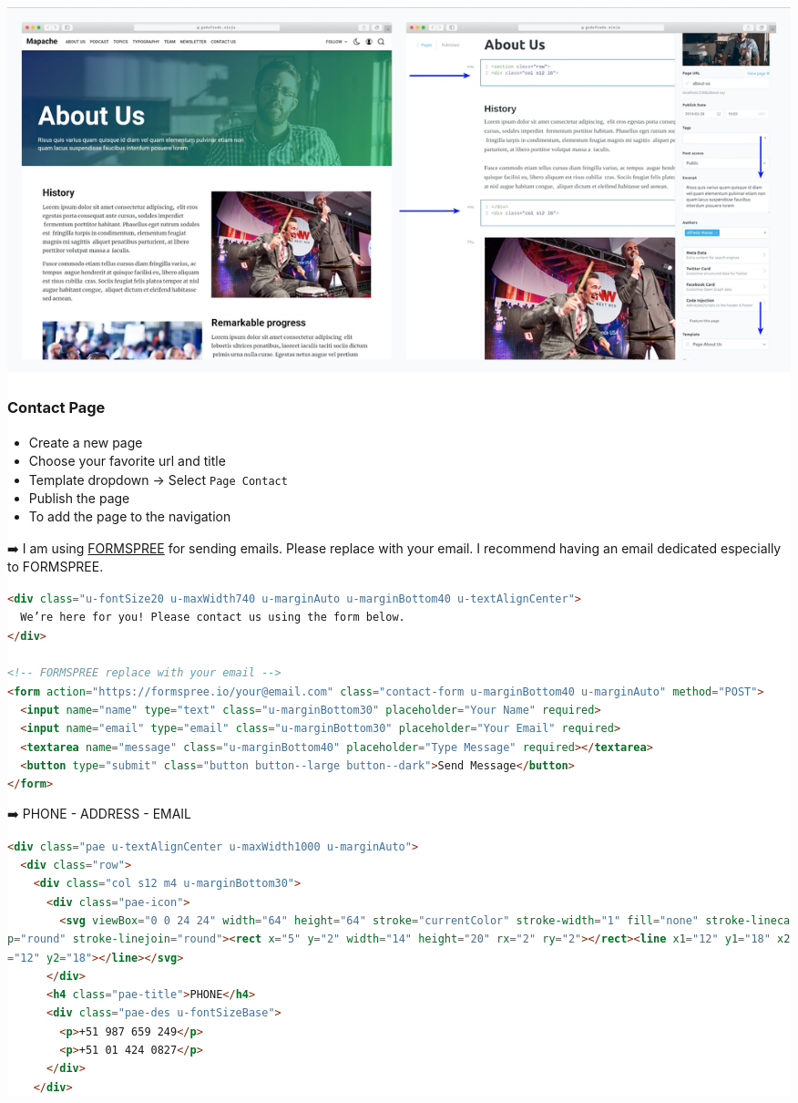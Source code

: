 ![About us](./documentation/mapache-about-us.jpg)

### Contact Page

- Create a new page
- Choose your favorite url and title
- Template dropdown -> Select `Page Contact`
- Publish the page
- To add the page to the navigation

:arrow_right: I am using [FORMSPREE](https://formspree.io/) for sending emails. Please replace with your email. I recommend having an email dedicated especially to FORMSPREE.

```html
<div class="u-fontSize20 u-maxWidth740 u-marginAuto u-marginBottom40 u-textAlignCenter">
  We’re here for you! Please contact us using the form below.
</div>

<!-- FORMSPREE replace with your email -->
<form action="https://formspree.io/your@email.com" class="contact-form u-marginBottom40 u-marginAuto" method="POST">
  <input name="name" type="text" class="u-marginBottom30" placeholder="Your Name" required>
  <input name="email" type="email" class="u-marginBottom30" placeholder="Your Email" required>
  <textarea name="message" class="u-marginBottom40" placeholder="Type Message" required></textarea>
  <button type="submit" class="button button--large button--dark">Send Message</button>
</form>
```

:arrow_right: PHONE - ADDRESS - EMAIL

```html
<div class="pae u-textAlignCenter u-maxWidth1000 u-marginAuto">
  <div class="row">
    <div class="col s12 m4 u-marginBottom30">
      <div class="pae-icon">
        <svg viewBox="0 0 24 24" width="64" height="64" stroke="currentColor" stroke-width="1" fill="none" stroke-linecap="round" stroke-linejoin="round"><rect x="5" y="2" width="14" height="20" rx="2" ry="2"></rect><line x1="12" y1="18" x2="12" y2="18"></line></svg>
      </div>
      <h4 class="pae-title">PHONE</h4>
      <div class="pae-des u-fontSizeBase">
        <p>+51 987 659 249</p>
        <p>+51 01 424 0827</p>
      </div>
    </div>

```